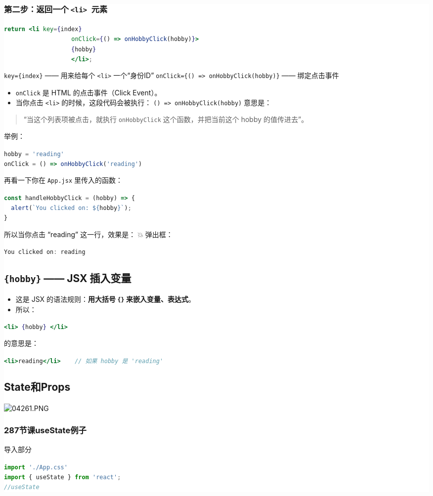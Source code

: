 ### 第二步：返回一个 `<li> `元素
```jsx
return <li key={index}
                   onClick={() => onHobbyClick(hobby)}>
                   {hobby}
                   </li>;
```

`key={index}` —— 用来给每个 `<li>` 一个“身份ID”
`onClick={() => onHobbyClick(hobby)}` —— 绑定点击事件
- `onClick` 是 HTML 的点击事件（Click Event）。
- 当你点击 `<li>` 的时候，这段代码会被执行：
`() => onHobbyClick(hobby)`
意思是：
> “当这个列表项被点击，就执行 `onHobbyClick` 这个函数，并把当前这个 hobby 的值传进去”。

举例：
```js
hobby = 'reading'
onClick = () => onHobbyClick('reading')
```
再看一下你在 `App.jsx` 里传入的函数：
```js
const handleHobbyClick = (hobby) => {
  alert(`You clicked on: ${hobby}`);
}
```

所以当你点击 “reading” 这一行，效果是：
💥 弹出框：
```js
You clicked on: reading
```
## `{hobby}` —— JSX 插入变量
- 这是 JSX 的语法规则：**用大括号 `{}` 来嵌入变量、表达式**。
- 所以：
```jsx
<li> {hobby} </li>
```
的意思是：
```jsx
<li>reading</li>    // 如果 hobby 是 'reading'
```

## State和Props
![04261.PNG](https://cdn.jsdelivr.net/gh/hoo01/image_auto/04261.PNG)

### 287节课useState例子
导入部分
```jsx
import './App.css'
import { useState } from 'react';
//useState
```
